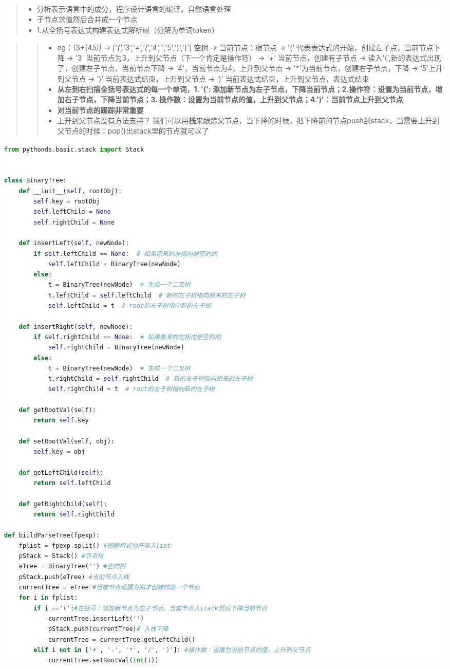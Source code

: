 >* 分析表示语言中的成分，程序设计语言的编译，自然语言处理
>* 子节点求值然后合并成一个节点
>* 1.从全括号表达式构建表达式解析树（分解为单词token）

>>* eg：(3+(4*5))   ->   ['(','3','+','(','4','*','5',')',')']
空树  ->  当前节点：根节点  ->  '(' 代表表达式的开始，创建左子点，当前节点下降  -> '3' 当前节点为3，上升到父节点（下一个肯定是操作符）   ->  '+' 当前节点，创建有子节点   ->  读入'(',新的表达式出现了，创建左子节点，当前节点下降  ->  '4'，当前节点为4，上升到父节点  ->  '*'为当前节点，创建右子节点，下降  ->  ‘5’上升到父节点  ->  ‘)’ 当前表达式结束，上升到父节点 ->  ‘)’ 当前表达式结束，上升到父节点，表达式结束
>>* **从左到右扫描全括号表达式的每一个单词，1. '(': 添加新节点为左子节点，下降当前节点；2.操作符：设置为当前节点，增加右子节点，下降当前节点；3. 操作数：设置为当前节点的值，上升到父节点；4.')'：当前节点上升到父节点**
>>* **对当前节点的跟踪非常重要**
>>* 上升到父节点没有方法支持？
我们可以用**栈**来跟踪父节点，当下降的时候，把下降前的节点push到stack，当需要上升到父节点的时候：pop()出stack里的节点就可以了
```python
from pythonds.basic.stack import Stack


class BinaryTree:
	def __init__(self, rootObj):
		self.key = rootObj
		self.leftChild = None
		self.rightChild = None

	def insertLeft(self, newNode):
		if self.leftChild == None:  # 如果原来的左指向是空的的
			self.leftChild = BinaryTree(newNode)
		else:
			t = BinaryTree(newNode)  # 生成一个二叉树
			t.leftChild = self.leftChild  # 新的左子树指向原来的左子树
			self.leftChild = t  # root的左子树指向新的左子树

	def insertRight(self, newNode):
		if self.rightChild == None:  # 如果原来的左指向是空的的
			self.rightChild = BinaryTree(newNode)
		else:
			t = BinaryTree(newNode)  # 生成一个二叉树
			t.rightChild = self.rightChild  # 新的左子树指向原来的左子树
			self.rightChild = t  # root的左子树指向新的左子树

	def getRootVal(self):
		return self.key

	def setRootVal(self, obj):
		self.key = obj

	def getLeftChild(self):
		return self.leftChild

	def getRightChild(self):
		return self.rightChild

def biuldParseTree(fpexp):
	fplist = fpexp.split() #把解析式分开存入list
	pStack = Stack() #节点栈
	eTree = BinaryTree('') #空的树
	pStack.push(eTree) #当前节点入栈
	currentTree = eTree #当前节点设置为刚才创建的第一个节点
	for i in fplist:
		if i =='(':#左括号：添加新节点为左子节点，当前节点入stack然后下降当前节点
			currentTree.insertLeft('')
			pStack.push(currentTree)# 入栈下降
			currentTree = currentTree.getLeftChild()
		elif i not in ['+', '-', '*', '/', ')']: #操作数：设置为当前节点的值，上升到父节点
			currentTree.setRootVal(int(i))
```